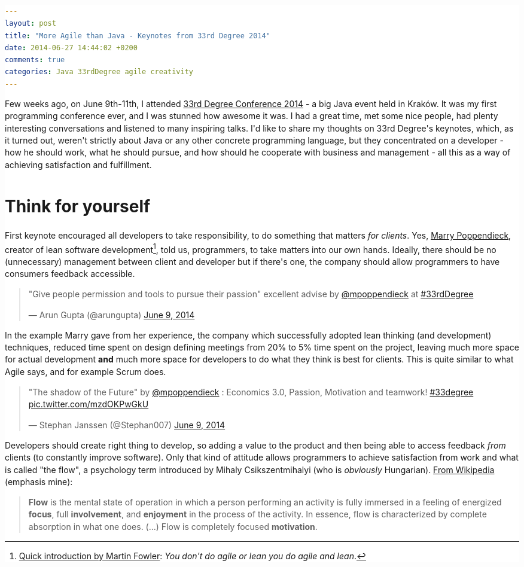 ```yaml
---
layout: post
title: "More Agile than Java - Keynotes from 33rd Degree 2014"
date: 2014-06-27 14:44:02 +0200
comments: true
categories: Java 33rdDegree agile creativity
---
```


Few weeks ago, on June 9th-11th, I attended [33rd Degree Conference 2014](http://2014.33degree.org/) - a big Java event held in Kraków. It was my first programming conference ever, and I was stunned how awesome it was. I had a great time, met some nice people, had plenty interesting conversations and listened to many inspiring talks. I'd like to share my thoughts on 33rd Degree's keynotes, which, as it turned out, weren't strictly about Java or any other concrete programming language, but they concentrated on a developer - how he should work, what he should pursue, and how should he cooperate with business and management - all this as a way of achieving satisfaction and fulfillment.

# Think for yourself

First keynote encouraged all developers to take responsibility, to do something that matters _for clients_. Yes, [Marry Poppendieck](https://twitter.com/mpoppendieck), creator of lean software development[^1], told us, programmers, to take matters into our own hands. Ideally, there should be no (unnecessary) management between client and developer but if there's one, the company should allow programmers to have consumers feedback accessible.

<blockquote class="twitter-tweet" lang="en"><p>&quot;Give people permission and tools to pursue their passion&quot; excellent advise by <a href="https://twitter.com/mpoppendieck">@mpoppendieck</a> at <a href="https://twitter.com/hashtag/33rdDegree?src=hash">#33rdDegree</a></p>&mdash; Arun Gupta (@arungupta) <a href="https://twitter.com/arungupta/statuses/475906411126599680">June 9, 2014</a></blockquote>
<script async src="//platform.twitter.com/widgets.js" charset="utf-8"></script>

In the example Marry gave from her experience, the company which successfully adopted lean thinking (and development) techniques, reduced time spent on design defining meetings from 20% to 5% time spent on the project, leaving much more space for actual development **and** much more space for developers to do what they think is best for clients. This is quite similar to what Agile says, and for example Scrum does.

<blockquote class="twitter-tweet" lang="en"><p>&quot;The shadow of the Future&quot; by <a href="https://twitter.com/mpoppendieck">@mpoppendieck</a> : Economics 3.0, Passion, Motivation and teamwork! <a href="https://twitter.com/hashtag/33degree?src=hash">#33degree</a> <a href="http://t.co/mzdOKPwGkU">pic.twitter.com/mzdOKPwGkU</a></p>&mdash; Stephan Janssen (@Stephan007) <a href="https://twitter.com/Stephan007/statuses/475909639775989761">June 9, 2014</a></blockquote>
<script async src="//platform.twitter.com/widgets.js" charset="utf-8"></script>

Developers should create right thing to develop, so adding a value to the product and then being able to access feedback *from* clients (to constantly improve software). Only that kind of attitude allows programmers to achieve satisfaction from work and what is called "the flow", a psychology term introduced by Mihaly Csikszentmihalyi (who is _obviously_ Hungarian). [From Wikipedia](http://en.wikipedia.org/wiki/Flow_(psychology)) (emphasis mine):

> **Flow** is the mental state of operation in which a person performing an activity is fully immersed in a feeling of energized **focus**, full **involvement**, and **enjoyment** in the process of the activity. In essence, flow is characterized by complete absorption in what one does. (...) Flow is completely focused **motivation**.


[^1]:  [Quick introduction by Martin Fowler](https://martinfowler.com/bliki/AgileVersusLean.html): _You don't do agile or lean you do agile and lean_.